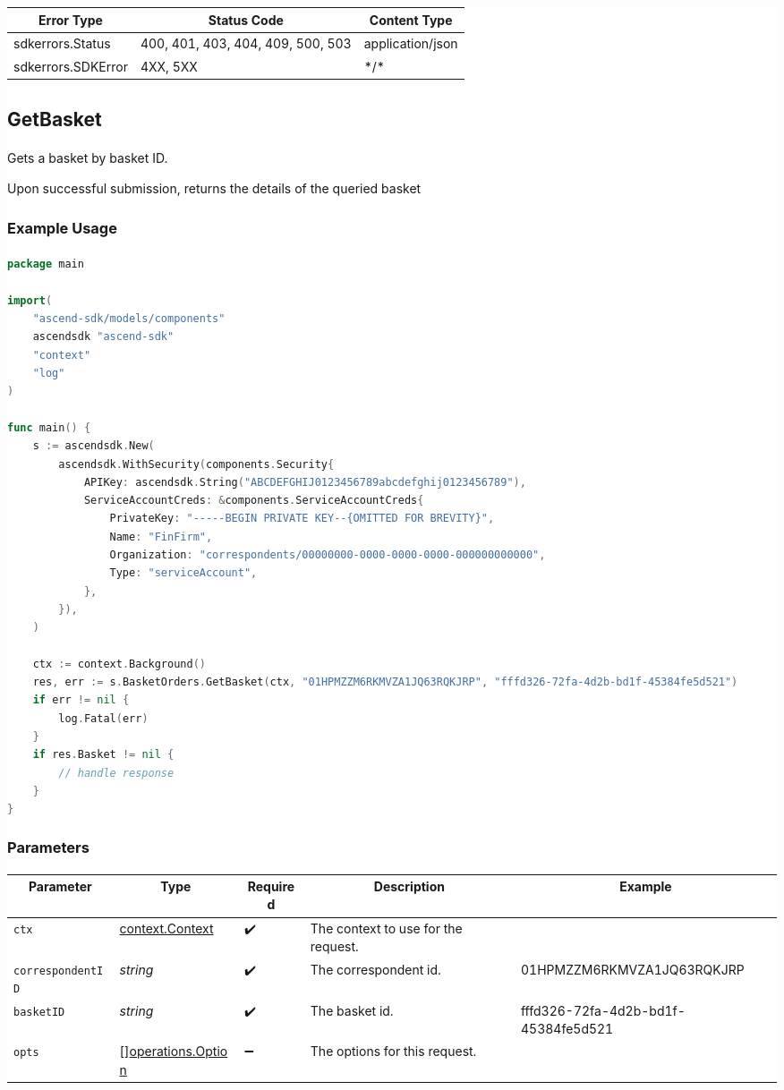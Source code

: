 | Error Type                        | Status Code                       | Content Type                      |
| --------------------------------- | --------------------------------- | --------------------------------- |
| sdkerrors.Status                  | 400, 401, 403, 404, 409, 500, 503 | application/json                  |
| sdkerrors.SDKError                | 4XX, 5XX                          | \*/\*                             |

## GetBasket

Gets a basket by basket ID.

 Upon successful submission, returns the details of the queried basket

### Example Usage

```go
package main

import(
	"ascend-sdk/models/components"
	ascendsdk "ascend-sdk"
	"context"
	"log"
)

func main() {
    s := ascendsdk.New(
        ascendsdk.WithSecurity(components.Security{
            APIKey: ascendsdk.String("ABCDEFGHIJ0123456789abcdefghij0123456789"),
            ServiceAccountCreds: &components.ServiceAccountCreds{
                PrivateKey: "-----BEGIN PRIVATE KEY--{OMITTED FOR BREVITY}",
                Name: "FinFirm",
                Organization: "correspondents/00000000-0000-0000-0000-000000000000",
                Type: "serviceAccount",
            },
        }),
    )

    ctx := context.Background()
    res, err := s.BasketOrders.GetBasket(ctx, "01HPMZZM6RKMVZA1JQ63RQKJRP", "fffd326-72fa-4d2b-bd1f-45384fe5d521")
    if err != nil {
        log.Fatal(err)
    }
    if res.Basket != nil {
        // handle response
    }
}
```

### Parameters

| Parameter                                                | Type                                                     | Required                                                 | Description                                              | Example                                                  |
| -------------------------------------------------------- | -------------------------------------------------------- | -------------------------------------------------------- | -------------------------------------------------------- | -------------------------------------------------------- |
| `ctx`                                                    | [context.Context](https://pkg.go.dev/context#Context)    | :heavy_check_mark:                                       | The context to use for the request.                      |                                                          |
| `correspondentID`                                        | *string*                                                 | :heavy_check_mark:                                       | The correspondent id.                                    | 01HPMZZM6RKMVZA1JQ63RQKJRP                               |
| `basketID`                                               | *string*                                                 | :heavy_check_mark:                                       | The basket id.                                           | fffd326-72fa-4d2b-bd1f-45384fe5d521                      |
| `opts`                                                   | [][operations.Option](../../models/operations/option.md) | :heavy_minus_sign:                                       | The options for this request.                            |                                                          |
